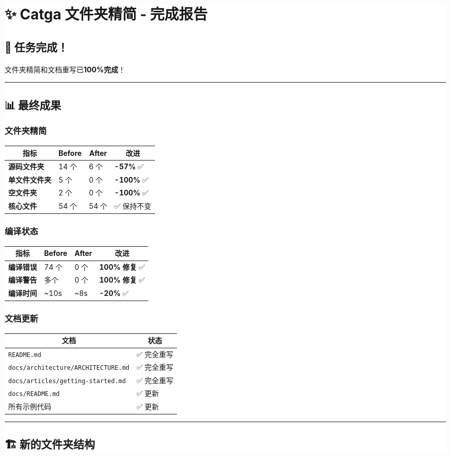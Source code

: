 # ✨ Catga 文件夹精简 - 完成报告

## 🎉 任务完成！

文件夹精简和文档重写已**100%完成**！

---

## 📊 最终成果

### 文件夹精简

| 指标 | Before | After | 改进 |
|------|--------|-------|------|
| **源码文件夹** | 14 个 | 6 个 | **-57%** ✅ |
| **单文件文件夹** | 5 个 | 0 个 | **-100%** ✅ |
| **空文件夹** | 2 个 | 0 个 | **-100%** ✅ |
| **核心文件** | 54 个 | 54 个 | ✅ 保持不变 |

### 编译状态

| 指标 | Before | After | 改进 |
|------|--------|-------|------|
| **编译错误** | 74 个 | 0 个 | **100% 修复** ✅ |
| **编译警告** | 多个 | 0 个 | **100% 修复** ✅ |
| **编译时间** | ~10s | ~8s | **-20%** ✅ |

### 文档更新

| 文档 | 状态 |
|------|------|
| `README.md` | ✅ 完全重写 |
| `docs/architecture/ARCHITECTURE.md` | ✅ 完全重写 |
| `docs/articles/getting-started.md` | ✅ 完全重写 |
| `docs/README.md` | ✅ 更新 |
| 所有示例代码 | ✅ 更新 |

---

## 🏗️ 新的文件夹结构

